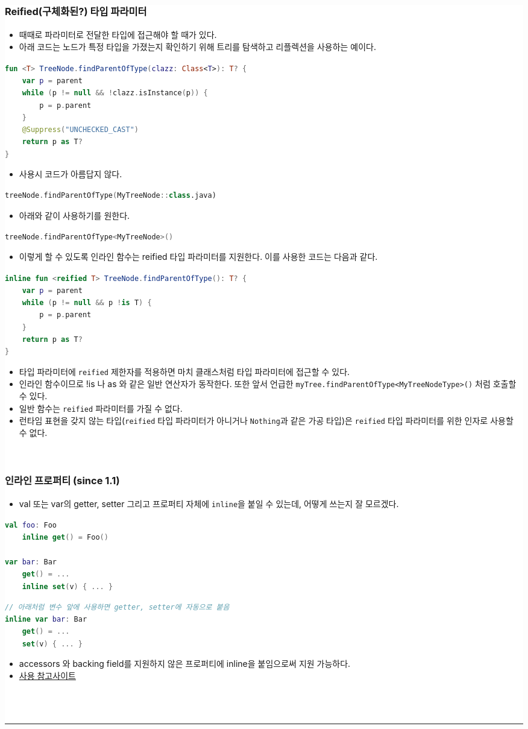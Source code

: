 ### Reified(구체화된?) 타입 파라미터
* 때때로 파라미터로 전달한 타입에 접근해야 할 때가 있다.
* 아래 코드는 노드가 특정 타입을 가졌는지 확인하기 위해 트리를 탐색하고 리플렉션을 사용하는 예이다.
```kotlin
fun <T> TreeNode.findParentOfType(clazz: Class<T>): T? {
    var p = parent
    while (p != null && !clazz.isInstance(p)) {
        p = p.parent
    }
    @Suppress("UNCHECKED_CAST")
    return p as T?
}
```
* 사용시 코드가 아름답지 않다.
```kotlin
treeNode.findParentOfType(MyTreeNode::class.java)
```
* 아래와 같이 사용하기를 원한다.
```kotlin
treeNode.findParentOfType<MyTreeNode>()
```
* 이렇게 할 수 있도록 인라인 함수는 reified 타입 파라미터를 지원한다. 이를 사용한 코드는 다음과 같다.
```kotlin
inline fun <reified T> TreeNode.findParentOfType(): T? {
    var p = parent
    while (p != null && p !is T) {
        p = p.parent
    }
    return p as T?
}
```
* 타입 파라미터에 `reified` 제한자를 적용하면 마치 클래스처럼 타입 파라미터에 접근할 수 있다.
* 인라인 함수이므로 !is 나 as 와 같은 일반 연산자가 동작한다. 또한 앞서 언급한 `myTree.findParentOfType<MyTreeNodeType>()` 처럼 호출할 수 있다.
* 일반 함수는 `reified` 파라미터를 가질 수 없다.
* 런타임 표현을 갖지 않는 타입(`reified` 타입 파라미터가 아니거나 `Nothing`과 같은 가공 타입)은 `reified` 타입 파라미터를 위한 인자로 사용할 수 없다.
<br>

### 인라인 프로퍼티 (since 1.1)
* val 또는 var의 getter, setter 그리고 프로퍼티 자체에 `inline`을 붙일 수 있는데, 어떻게 쓰는지 잘 모르겠다.
```kotlin
val foo: Foo
    inline get() = Foo()

var bar: Bar
    get() = ...
    inline set(v) { ... }
```
```kotlin
// 아래처럼 변수 앞에 사용하면 getter, setter에 자동으로 붙음
inline var bar: Bar
    get() = ...
    set(v) { ... }
```
* accessors 와 backing field를 지원하지 않은 프로퍼티에 inline을 붙임으로써 지원 가능하다.
* [사용 참고사이트](https://github.com/Kotlin/KEEP/blob/master/proposals/inline-properties.md)
<br>
<br>

---